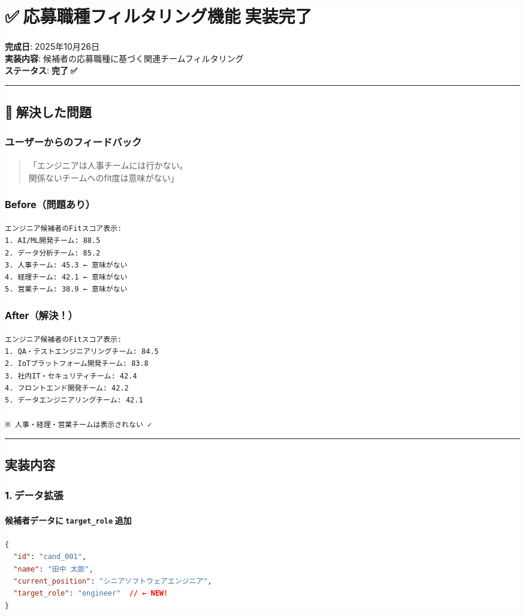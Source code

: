 # ✅ 応募職種フィルタリング機能 実装完了

**完成日**: 2025年10月26日  
**実装内容**: 候補者の応募職種に基づく関連チームフィルタリング  
**ステータス**: **完了 ✅**

---

## 🎯 解決した問題

### ユーザーからのフィードバック
> 「エンジニアは人事チームには行かない。  
> 関係ないチームへのfit度は意味がない」

### Before（問題あり）
```
エンジニア候補者のFitスコア表示:
1. AI/ML開発チーム: 88.5
2. データ分析チーム: 85.2
3. 人事チーム: 45.3 ← 意味がない
4. 経理チーム: 42.1 ← 意味がない
5. 営業チーム: 38.9 ← 意味がない
```

### After（解決！）
```
エンジニア候補者のFitスコア表示:
1. QA・テストエンジニアリングチーム: 84.5
2. IoTプラットフォーム開発チーム: 83.8
3. 社内IT・セキュリティチーム: 42.4
4. フロントエンド開発チーム: 42.2
5. データエンジニアリングチーム: 42.1

※ 人事・経理・営業チームは表示されない ✓
```

---

## 実装内容

### 1. データ拡張

#### 候補者データに `target_role` 追加
```json
{
  "id": "cand_001",
  "name": "田中 太郎",
  "current_position": "シニアソフトウェアエンジニア",
  "target_role": "engineer"  // ← NEW!
}
```
